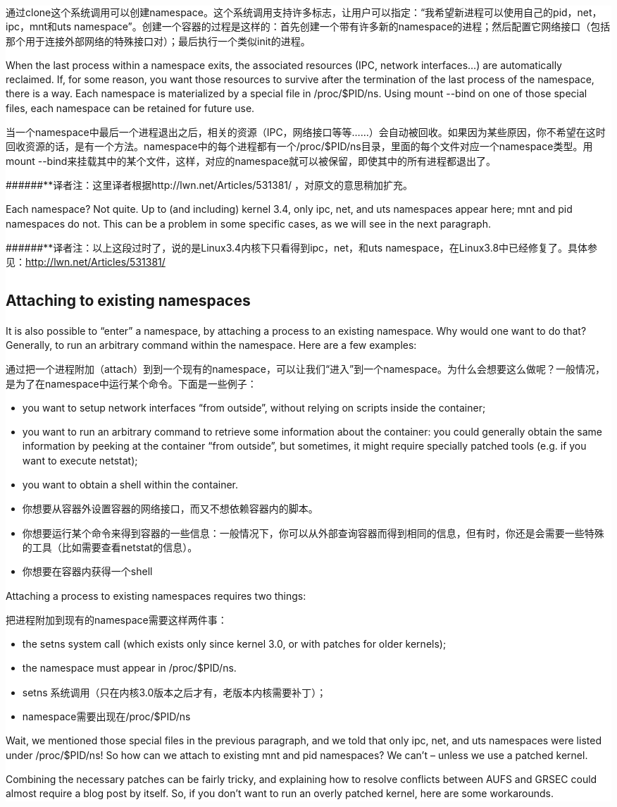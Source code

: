 通过clone这个系统调用可以创建namespace。这个系统调用支持许多标志，让用户可以指定：“我希望新进程可以使用自己的pid，net，ipc，mnt和uts namespace”。创建一个容器的过程是这样的：首先创建一个带有许多新的namespace的进程；然后配置它网络接口（包括那个用于连接外部网络的特殊接口对）；最后执行一个类似init的进程。

When the last process within a namespace exits, the associated resources (IPC, network interfaces…) are automatically reclaimed. If, for some reason, you want those resources to survive after the termination of the last process of the namespace, there is a way. Each namespace is materialized by a special file in /proc/$PID/ns. Using mount --bind on one of those special files, each namespace can be retained for future use.

当一个namespace中最后一个进程退出之后，相关的资源（IPC，网络接口等等……）会自动被回收。如果因为某些原因，你不希望在这时回收资源的话，是有一个方法。namespace中的每个进程都有一个/proc/$PID/ns目录，里面的每个文件对应一个namespace类型。用mount --bind来挂载其中的某个文件，这样，对应的namespace就可以被保留，即使其中的所有进程都退出了。

######**译者注：这里译者根据http://lwn.net/Articles/531381/ ，对原文的意思稍加扩充。

Each namespace? Not quite. Up to (and including) kernel 3.4, only ipc, net, and uts namespaces appear here; mnt and pid namespaces do not. This can be a problem in some specific cases, as we will see in the next paragraph.

######**译者注：以上这段过时了，说的是Linux3.4内核下只看得到ipc，net，和uts namespace，在Linux3.8中已经修复了。具体参见：http://lwn.net/Articles/531381/

## Attaching to existing namespaces

It is also possible to “enter” a namespace, by attaching a process to an existing namespace. Why would one want to do that? Generally, to run an arbitrary command within the namespace. Here are a few examples:

通过把一个进程附加（attach）到到一个现有的namespace，可以让我们“进入”到一个namespace。为什么会想要这么做呢？一般情况，是为了在namespace中运行某个命令。下面是一些例子：

- you want to setup network interfaces “from outside”, without relying on scripts inside the container;
- you want to run an arbitrary command to retrieve some information about the container: you could generally obtain the same information by peeking at the container “from outside”, but sometimes, it might require specially patched tools (e.g. if you want to execute netstat);
- you want to obtain a shell within the container.

- 你想要从容器外设置容器的网络接口，而又不想依赖容器内的脚本。
- 你想要运行某个命令来得到容器的一些信息：一般情况下，你可以从外部查询容器而得到相同的信息，但有时，你还是会需要一些特殊的工具（比如需要查看netstat的信息）。
- 你想要在容器内获得一个shell

Attaching a process to existing namespaces requires two things:

把进程附加到现有的namespace需要这样两件事：

- the setns system call (which exists only since kernel 3.0, or with patches for older kernels);
- the namespace must appear in /proc/$PID/ns.

- setns 系统调用（只在内核3.0版本之后才有，老版本内核需要补丁）；
- namespace需要出现在/proc/$PID/ns

Wait, we mentioned those special files in the previous paragraph, and we told that only ipc, net, and uts namespaces were listed under /proc/$PID/ns! So how can we attach to existing mnt and pid namespaces? We can’t – unless we use a patched kernel.

Combining the necessary patches can be fairly tricky, and explaining how to resolve conflicts between AUFS and GRSEC could almost require a blog post by itself. So, if you don’t want to run an overly patched kernel, here are some workarounds.
